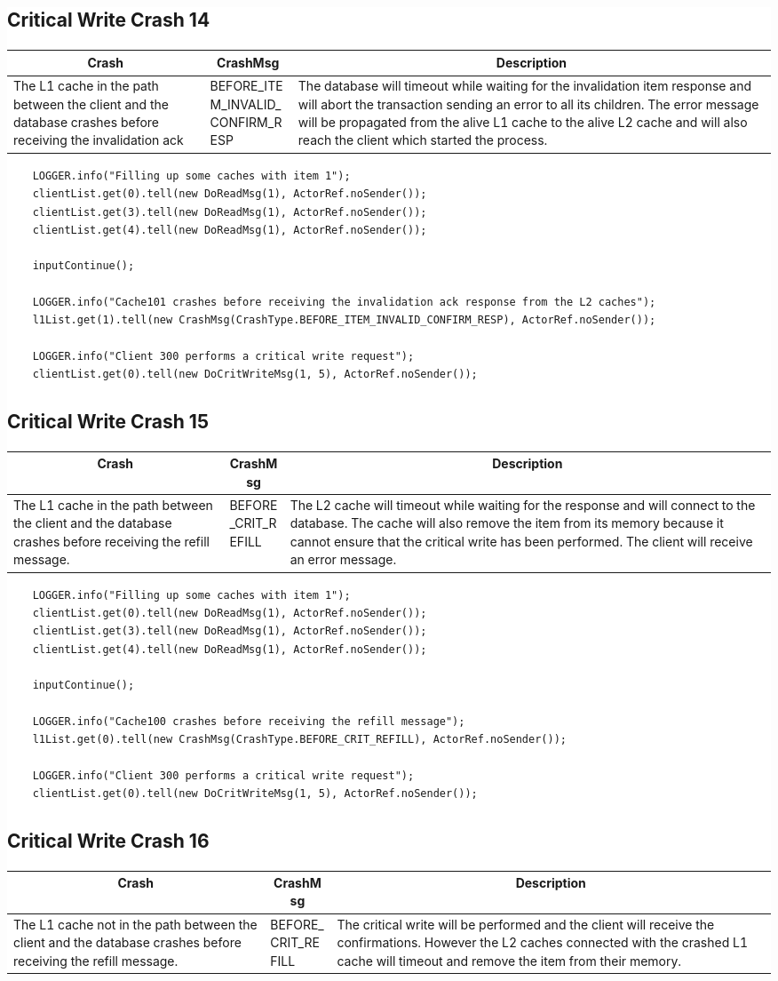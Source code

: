 ## Critical Write Crash 14

| Crash                                                                                                      | CrashMsg                         | Description                                                                                                                                                                                                                                                                                  |
|------------------------------------------------------------------------------------------------------------|----------------------------------|----------------------------------------------------------------------------------------------------------------------------------------------------------------------------------------------------------------------------------------------------------------------------------------------|
| The L1 cache in the path between the client and the database crashes before receiving the invalidation ack | BEFORE_ITEM_INVALID_CONFIRM_RESP | The database will timeout while waiting for the invalidation item response and will abort the transaction sending an error to all its children. The error message will be propagated from the alive L1 cache to the alive L2 cache and will also reach the client which started the process. |

```
    LOGGER.info("Filling up some caches with item 1");
    clientList.get(0).tell(new DoReadMsg(1), ActorRef.noSender());
    clientList.get(3).tell(new DoReadMsg(1), ActorRef.noSender());
    clientList.get(4).tell(new DoReadMsg(1), ActorRef.noSender());

    inputContinue();

    LOGGER.info("Cache101 crashes before receiving the invalidation ack response from the L2 caches");
    l1List.get(1).tell(new CrashMsg(CrashType.BEFORE_ITEM_INVALID_CONFIRM_RESP), ActorRef.noSender());

    LOGGER.info("Client 300 performs a critical write request");
    clientList.get(0).tell(new DoCritWriteMsg(1, 5), ActorRef.noSender());
```

## Critical Write Crash 15

| Crash                                                                                                     | CrashMsg           | Description                                                                                                                                                                                                                                                   |
|-----------------------------------------------------------------------------------------------------------|--------------------|---------------------------------------------------------------------------------------------------------------------------------------------------------------------------------------------------------------------------------------------------------------|
| The L1 cache in the path between the client and the database crashes before receiving the refill message. | BEFORE_CRIT_REFILL | The L2 cache will timeout while waiting for the response and will connect to the database. The cache will also remove the item from its memory because it cannot ensure that the critical write has been performed. The client will receive an error message. |

```
    LOGGER.info("Filling up some caches with item 1");
    clientList.get(0).tell(new DoReadMsg(1), ActorRef.noSender());
    clientList.get(3).tell(new DoReadMsg(1), ActorRef.noSender());
    clientList.get(4).tell(new DoReadMsg(1), ActorRef.noSender());

    inputContinue();

    LOGGER.info("Cache100 crashes before receiving the refill message");
    l1List.get(0).tell(new CrashMsg(CrashType.BEFORE_CRIT_REFILL), ActorRef.noSender());

    LOGGER.info("Client 300 performs a critical write request");
    clientList.get(0).tell(new DoCritWriteMsg(1, 5), ActorRef.noSender());
```

## Critical Write Crash 16

| Crash                                                                                                         | CrashMsg           | Description                                                                                                                                                                                       |
|---------------------------------------------------------------------------------------------------------------|--------------------|---------------------------------------------------------------------------------------------------------------------------------------------------------------------------------------------------|
| The L1 cache not in the path between the client and the database crashes before receiving the refill message. | BEFORE_CRIT_REFILL | The critical write will be performed and the client will receive the confirmations. However the L2 caches connected with the crashed L1 cache will timeout and remove the item from their memory. |
